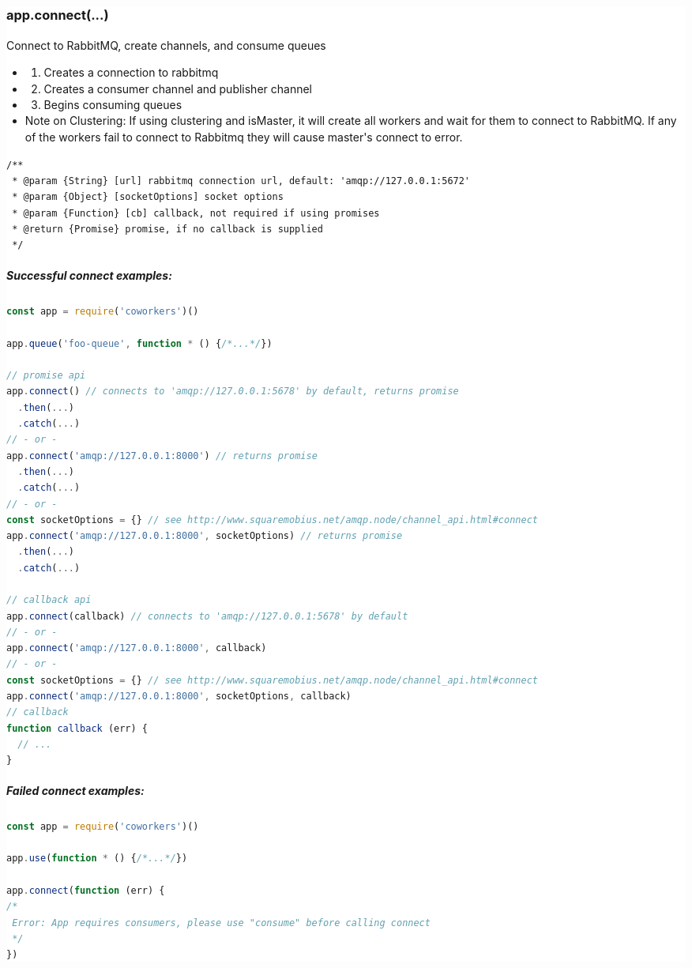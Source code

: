 ### app.connect(...)
Connect to RabbitMQ, create channels, and consume queues

 * 1) Creates a connection to rabbitmq
 * 2) Creates a consumer channel and publisher channel
 * 3) Begins consuming queues
 * Note on Clustering:
    If using clustering and isMaster, it will create all workers and wait for them to connect to RabbitMQ. If any of the workers fail to connect to Rabbitmq they will cause master's connect to error.
```
/**
 * @param {String} [url] rabbitmq connection url, default: 'amqp://127.0.0.1:5672'
 * @param {Object} [socketOptions] socket options
 * @param {Function} [cb] callback, not required if using promises
 * @return {Promise} promise, if no callback is supplied
 */
```

##### Successful connect examples:
```js
const app = require('coworkers')()

app.queue('foo-queue', function * () {/*...*/})

// promise api
app.connect() // connects to 'amqp://127.0.0.1:5678' by default, returns promise
  .then(...)
  .catch(...)
// - or -
app.connect('amqp://127.0.0.1:8000') // returns promise
  .then(...)
  .catch(...)
// - or -
const socketOptions = {} // see http://www.squaremobius.net/amqp.node/channel_api.html#connect
app.connect('amqp://127.0.0.1:8000', socketOptions) // returns promise
  .then(...)
  .catch(...)

// callback api
app.connect(callback) // connects to 'amqp://127.0.0.1:5678' by default
// - or -
app.connect('amqp://127.0.0.1:8000', callback)
// - or -
const socketOptions = {} // see http://www.squaremobius.net/amqp.node/channel_api.html#connect
app.connect('amqp://127.0.0.1:8000', socketOptions, callback)
// callback
function callback (err) {
  // ...
}
```

##### Failed connect examples:
```js
const app = require('coworkers')()

app.use(function * () {/*...*/})

app.connect(function (err) {
/*
 Error: App requires consumers, please use "consume" before calling connect
 */
})
```
